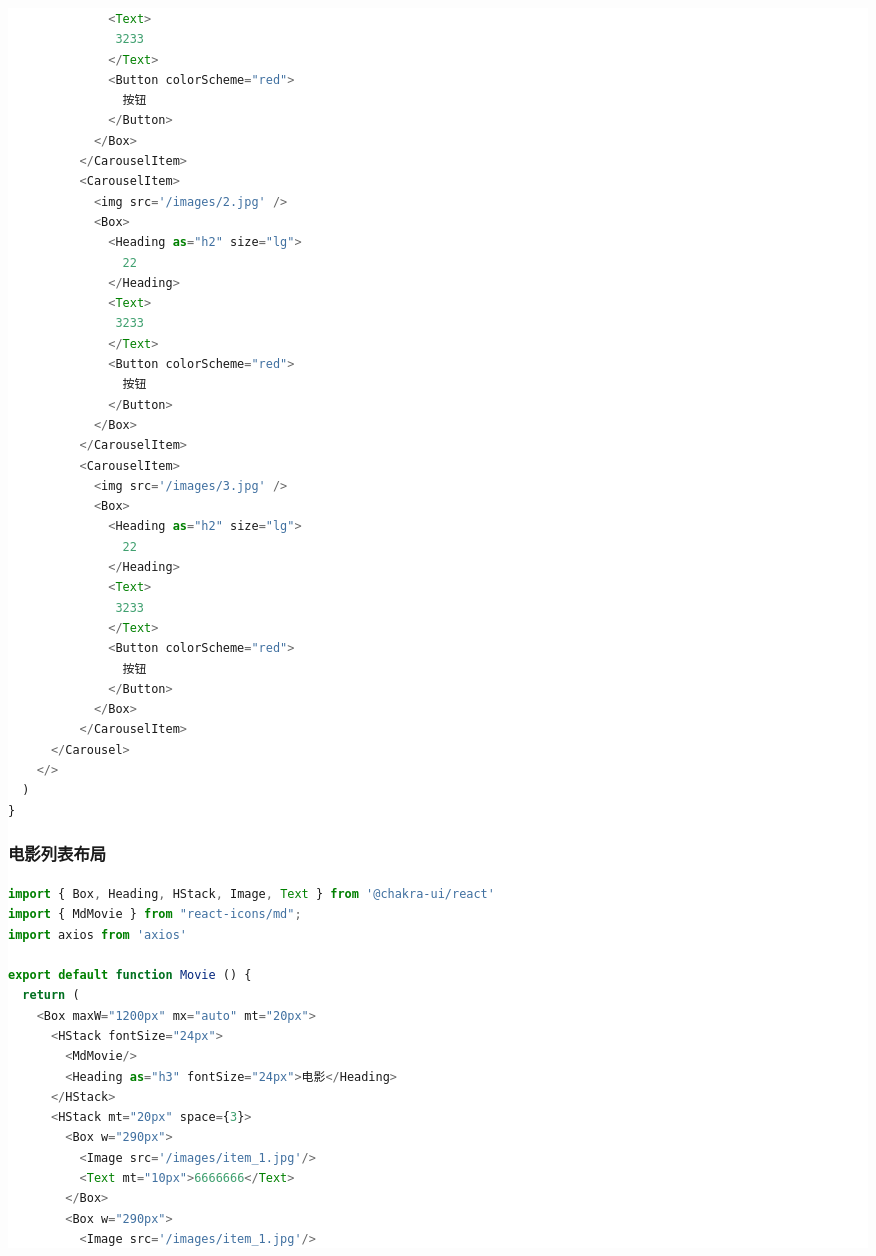 ```js
              <Text>
               3233
              </Text>
              <Button colorScheme="red">
                按钮
              </Button>
            </Box>
          </CarouselItem>
          <CarouselItem>
            <img src='/images/2.jpg' />
            <Box>
              <Heading as="h2" size="lg">
                22
              </Heading>
              <Text>
               3233
              </Text>
              <Button colorScheme="red">
                按钮
              </Button>
            </Box>
          </CarouselItem>
          <CarouselItem>
            <img src='/images/3.jpg' />
            <Box>
              <Heading as="h2" size="lg">
                22
              </Heading>
              <Text>
               3233
              </Text>
              <Button colorScheme="red">
                按钮
              </Button>
            </Box>
          </CarouselItem>
      </Carousel>
    </>
  )
}
```

### 电影列表布局

```js
import { Box, Heading, HStack, Image, Text } from '@chakra-ui/react'
import { MdMovie } from "react-icons/md";
import axios from 'axios'

export default function Movie () {
  return (
    <Box maxW="1200px" mx="auto" mt="20px">
      <HStack fontSize="24px">
        <MdMovie/>
        <Heading as="h3" fontSize="24px">电影</Heading>
      </HStack>
      <HStack mt="20px" space={3}>
        <Box w="290px">
          <Image src='/images/item_1.jpg'/>
          <Text mt="10px">6666666</Text>
        </Box>
        <Box w="290px">
          <Image src='/images/item_1.jpg'/>
```